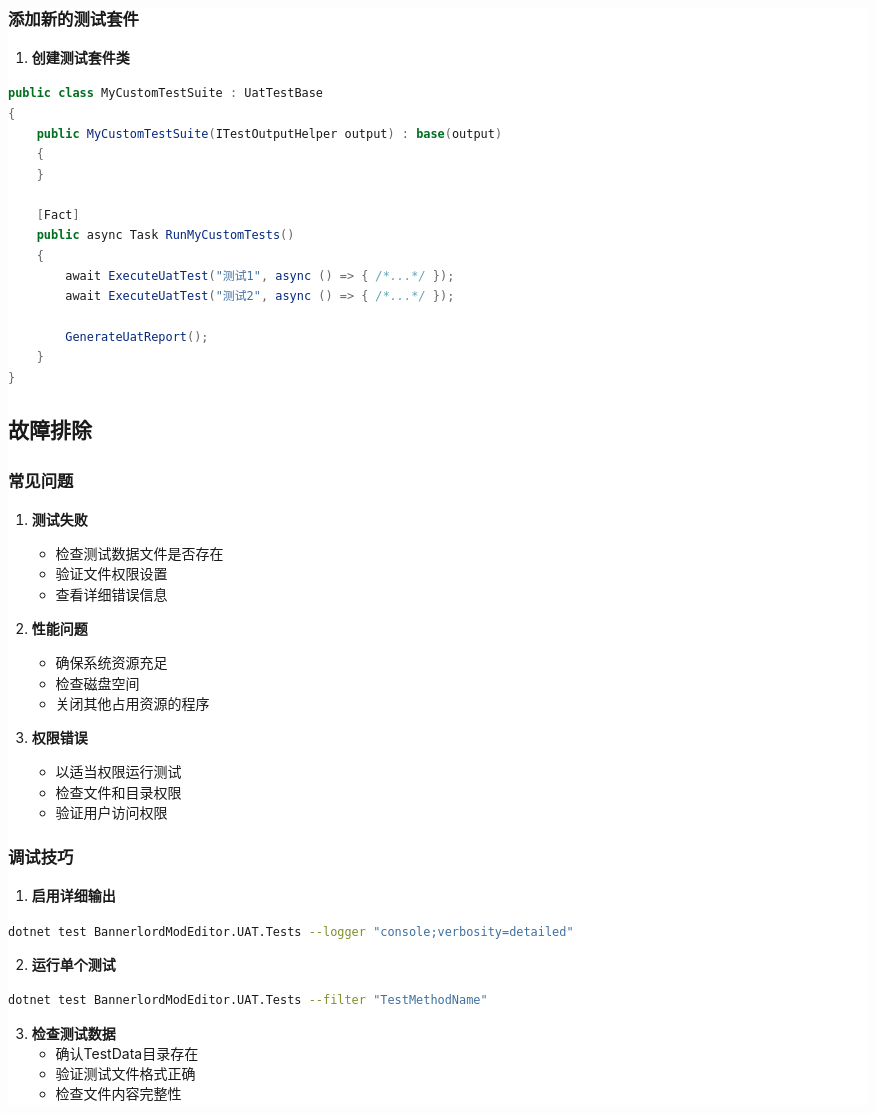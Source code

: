 ### 添加新的测试套件

1. **创建测试套件类**
```csharp
public class MyCustomTestSuite : UatTestBase
{
    public MyCustomTestSuite(ITestOutputHelper output) : base(output)
    {
    }
    
    [Fact]
    public async Task RunMyCustomTests()
    {
        await ExecuteUatTest("测试1", async () => { /*...*/ });
        await ExecuteUatTest("测试2", async () => { /*...*/ });
        
        GenerateUatReport();
    }
}
```

## 故障排除

### 常见问题

1. **测试失败**
   - 检查测试数据文件是否存在
   - 验证文件权限设置
   - 查看详细错误信息

2. **性能问题**
   - 确保系统资源充足
   - 检查磁盘空间
   - 关闭其他占用资源的程序

3. **权限错误**
   - 以适当权限运行测试
   - 检查文件和目录权限
   - 验证用户访问权限

### 调试技巧

1. **启用详细输出**
```bash
dotnet test BannerlordModEditor.UAT.Tests --logger "console;verbosity=detailed"
```

2. **运行单个测试**
```bash
dotnet test BannerlordModEditor.UAT.Tests --filter "TestMethodName"
```

3. **检查测试数据**
   - 确认TestData目录存在
   - 验证测试文件格式正确
   - 检查文件内容完整性
